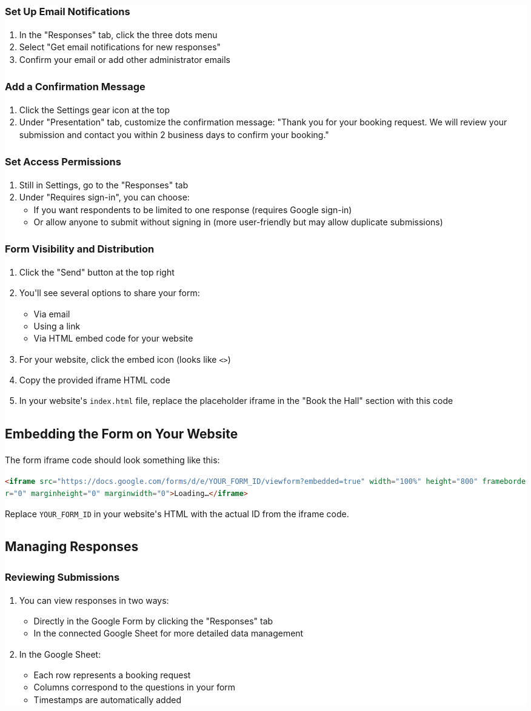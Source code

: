 ### Set Up Email Notifications
1. In the "Responses" tab, click the three dots menu
2. Select "Get email notifications for new responses"
3. Confirm your email or add other administrator emails

### Add a Confirmation Message
1. Click the Settings gear icon at the top
2. Under "Presentation" tab, customize the confirmation message:
   "Thank you for your booking request. We will review your submission and contact you within 2 business days to confirm your booking."

### Set Access Permissions
1. Still in Settings, go to the "Responses" tab
2. Under "Requires sign-in", you can choose:
   - If you want respondents to be limited to one response (requires Google sign-in)
   - Or allow anyone to submit without signing in (more user-friendly but may allow duplicate submissions)

### Form Visibility and Distribution
1. Click the "Send" button at the top right
2. You'll see several options to share your form:
   - Via email
   - Using a link
   - Via HTML embed code for your website

3. For your website, click the embed icon (looks like `<>`)
4. Copy the provided iframe HTML code
5. In your website's `index.html` file, replace the placeholder iframe in the "Book the Hall" section with this code

## Embedding the Form on Your Website
The form iframe code should look something like this:

```html
<iframe src="https://docs.google.com/forms/d/e/YOUR_FORM_ID/viewform?embedded=true" width="100%" height="800" frameborder="0" marginheight="0" marginwidth="0">Loading…</iframe>
```

Replace `YOUR_FORM_ID` in your website's HTML with the actual ID from the iframe code.

## Managing Responses

### Reviewing Submissions
1. You can view responses in two ways:
   - Directly in the Google Form by clicking the "Responses" tab
   - In the connected Google Sheet for more detailed data management

2. In the Google Sheet:
   - Each row represents a booking request
   - Columns correspond to the questions in your form
   - Timestamps are automatically added
